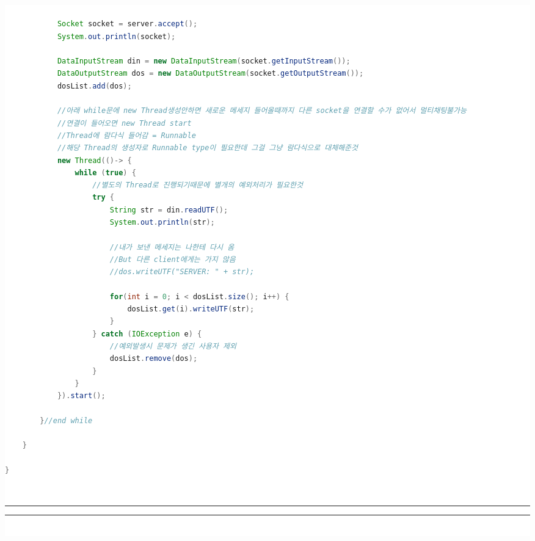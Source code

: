 ```java

            Socket socket = server.accept();
            System.out.println(socket);

            DataInputStream din = new DataInputStream(socket.getInputStream());
            DataOutputStream dos = new DataOutputStream(socket.getOutputStream());
            dosList.add(dos);

            //아래 while문에 new Thread생성안하면 새로운 메세지 들어올때까지 다른 socket을 연결할 수가 없어서 멀티채팅불가능
            //연결이 들어오면 new Thread start
            //Thread에 람다식 들어감 = Runnable
            //해당 Thread의 생성자로 Runnable type이 필요한데 그걸 그냥 람다식으로 대체해준것
            new Thread(()-> {
                while (true) {
                    //별도의 Thread로 진행되기때문에 별개의 예외처리가 필요한것
                    try {
                        String str = din.readUTF();
                        System.out.println(str);

                        //내가 보낸 메세지는 나한테 다시 옴
                        //But 다른 client에게는 가지 않음
                        //dos.writeUTF("SERVER: " + str);

                        for(int i = 0; i < dosList.size(); i++) {
                            dosList.get(i).writeUTF(str);
                        }
                    } catch (IOException e) {
                        //예외발생시 문제가 생긴 사용자 제외
                        dosList.remove(dos);
                    }
                }
            }).start();

        }//end while

    }

}
```



<br>



----

----



<br>

